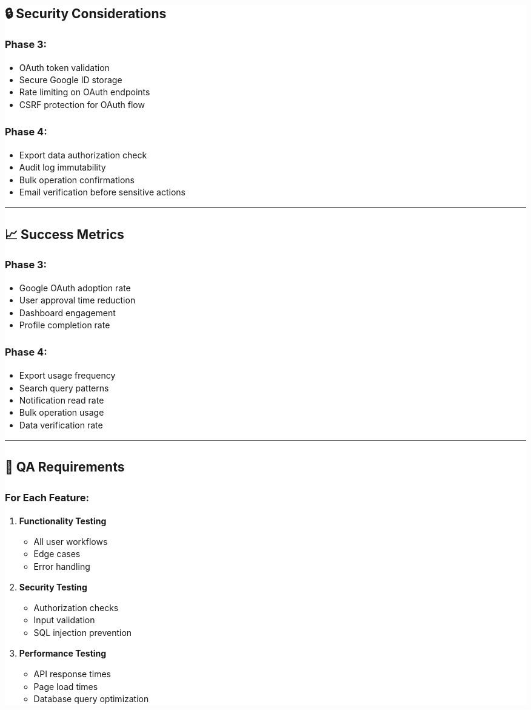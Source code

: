 
## 🔒 Security Considerations

### Phase 3:
- OAuth token validation
- Secure Google ID storage
- Rate limiting on OAuth endpoints
- CSRF protection for OAuth flow

### Phase 4:
- Export data authorization check
- Audit log immutability
- Bulk operation confirmations
- Email verification before sensitive actions

---

## 📈 Success Metrics

### Phase 3:
- Google OAuth adoption rate
- User approval time reduction
- Dashboard engagement
- Profile completion rate

### Phase 4:
- Export usage frequency
- Search query patterns
- Notification read rate
- Bulk operation usage
- Data verification rate

---

## 🧪 QA Requirements

### For Each Feature:
1. **Functionality Testing**
   - All user workflows
   - Edge cases
   - Error handling

2. **Security Testing**
   - Authorization checks
   - Input validation
   - SQL injection prevention

3. **Performance Testing**
   - API response times
   - Page load times
   - Database query optimization
